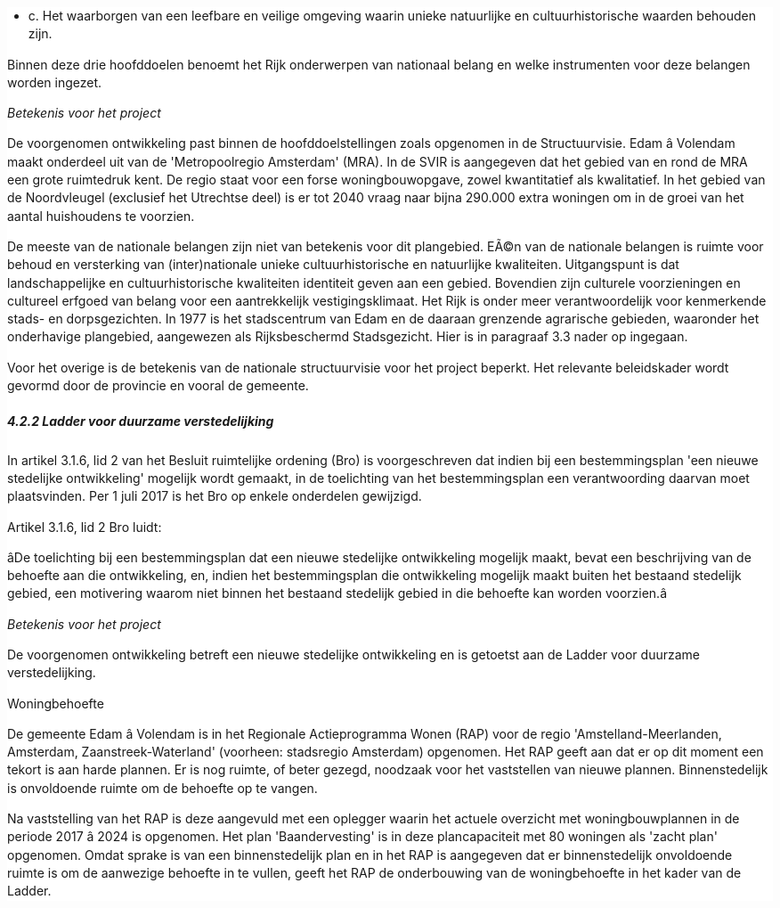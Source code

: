 * c. Het waarborgen van een leefbare en veilige omgeving waarin unieke natuurlijke en cultuurhistorische waarden behouden zijn.

Binnen deze drie hoofddoelen benoemt het Rijk onderwerpen van nationaal belang en welke instrumenten voor deze belangen worden ingezet.

*Betekenis voor het project*

De voorgenomen ontwikkeling past binnen de hoofddoelstellingen zoals opgenomen in de Structuurvisie. Edam â Volendam maakt onderdeel uit van de 'Metropoolregio Amsterdam' (MRA). In de SVIR is aangegeven dat het gebied van en rond de MRA een grote ruimtedruk kent. De regio staat voor een forse woningbouwopgave, zowel kwantitatief als kwalitatief. In het gebied van de Noordvleugel (exclusief het Utrechtse deel) is er tot 2040 vraag naar bijna 290\.000 extra woningen om in de groei van het aantal huishoudens te voorzien.

De meeste van de nationale belangen zijn niet van betekenis voor dit plangebied. EÃ©n van de nationale belangen is ruimte voor behoud en versterking van (inter)nationale unieke cultuurhistorische en natuurlijke kwaliteiten. Uitgangspunt is dat landschappelijke en cultuurhistorische kwaliteiten identiteit geven aan een gebied. Bovendien zijn culturele voorzieningen en cultureel erfgoed van belang voor een aantrekkelijk vestigingsklimaat. Het Rijk is onder meer verantwoordelijk voor kenmerkende stads\- en dorpsgezichten. In 1977 is het stadscentrum van Edam en de daaraan grenzende agrarische gebieden, waaronder het onderhavige plangebied, aangewezen als Rijksbeschermd Stadsgezicht. Hier is in paragraaf 3\.3 nader op ingegaan.

Voor het overige is de betekenis van de nationale structuurvisie voor het project beperkt. Het relevante beleidskader wordt gevormd door de provincie en vooral de gemeente.

##### 4\.2\.2 Ladder voor duurzame verstedelijking

In artikel 3\.1\.6, lid 2 van het Besluit ruimtelijke ordening (Bro) is voorgeschreven dat indien bij een bestemmingsplan 'een nieuwe stedelijke ontwikkeling' mogelijk wordt gemaakt, in de toelichting van het bestemmingsplan een verantwoording daarvan moet plaatsvinden. Per 1 juli 2017 is het Bro op enkele onderdelen gewijzigd.

Artikel 3\.1\.6, lid 2 Bro luidt:

âDe toelichting bij een bestemmingsplan dat een nieuwe stedelijke ontwikkeling mogelijk maakt, bevat een beschrijving van de behoefte aan die ontwikkeling, en, indien het bestemmingsplan die ontwikkeling mogelijk maakt buiten het bestaand stedelijk gebied, een motivering waarom niet binnen het bestaand stedelijk gebied in die behoefte kan worden voorzien.â

*Betekenis voor het project*

De voorgenomen ontwikkeling betreft een nieuwe stedelijke ontwikkeling en is getoetst aan de Ladder voor duurzame verstedelijking.

Woningbehoefte

De gemeente Edam â Volendam is in het Regionale Actieprogramma Wonen (RAP) voor de regio 'Amstelland\-Meerlanden, Amsterdam, Zaanstreek\-Waterland' (voorheen: stadsregio Amsterdam) opgenomen. Het RAP geeft aan dat er op dit moment een tekort is aan harde plannen. Er is nog ruimte, of beter gezegd, noodzaak voor het vaststellen van nieuwe plannen. Binnenstedelijk is onvoldoende ruimte om de behoefte op te vangen.

Na vaststelling van het RAP is deze aangevuld met een oplegger waarin het actuele overzicht met woningbouwplannen in de periode 2017 â 2024 is opgenomen. Het plan 'Baandervesting' is in deze plancapaciteit met 80 woningen als 'zacht plan' opgenomen. Omdat sprake is van een binnenstedelijk plan en in het RAP is aangegeven dat er binnenstedelijk onvoldoende ruimte is om de aanwezige behoefte in te vullen, geeft het RAP de onderbouwing van de woningbehoefte in het kader van de Ladder.
